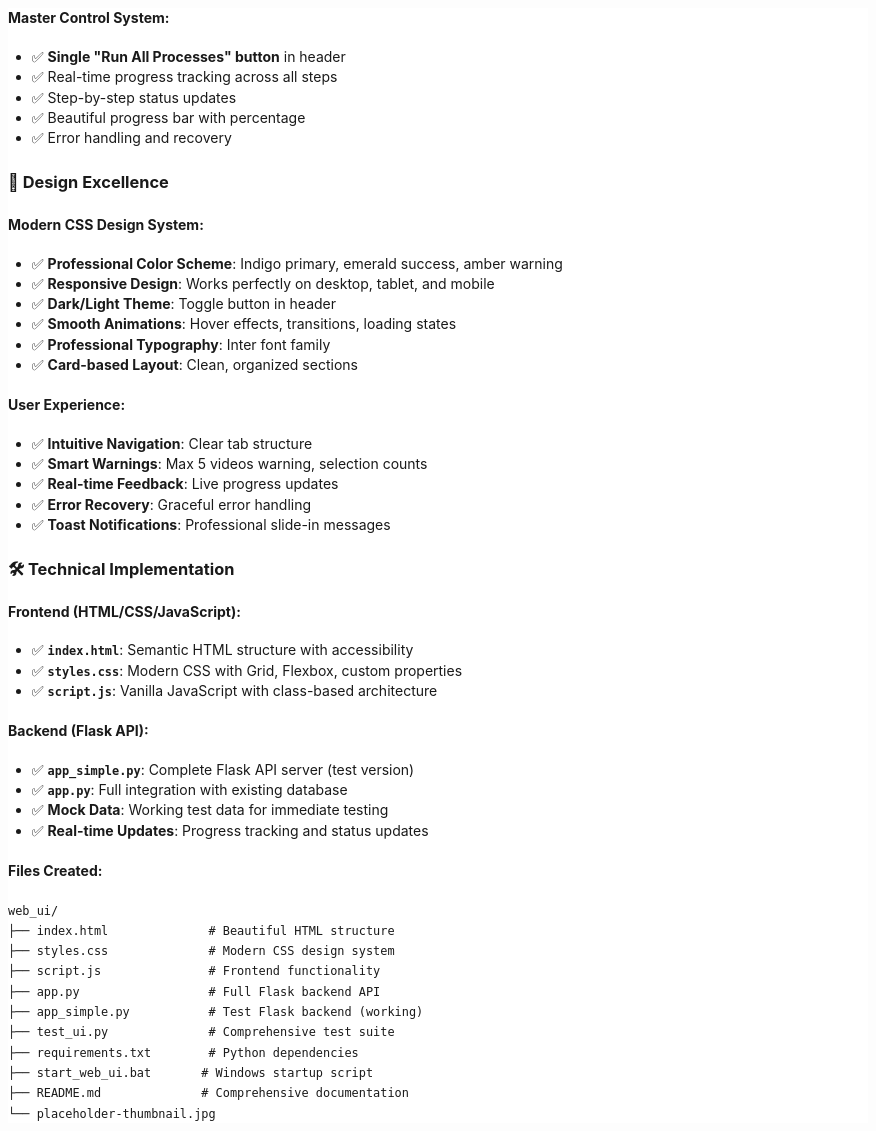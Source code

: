 #### **Master Control System:**
- ✅ **Single "Run All Processes" button** in header
- ✅ Real-time progress tracking across all steps
- ✅ Step-by-step status updates
- ✅ Beautiful progress bar with percentage
- ✅ Error handling and recovery

### 🎨 **Design Excellence**

#### **Modern CSS Design System:**
- ✅ **Professional Color Scheme**: Indigo primary, emerald success, amber warning
- ✅ **Responsive Design**: Works perfectly on desktop, tablet, and mobile
- ✅ **Dark/Light Theme**: Toggle button in header
- ✅ **Smooth Animations**: Hover effects, transitions, loading states
- ✅ **Professional Typography**: Inter font family
- ✅ **Card-based Layout**: Clean, organized sections

#### **User Experience:**
- ✅ **Intuitive Navigation**: Clear tab structure
- ✅ **Smart Warnings**: Max 5 videos warning, selection counts
- ✅ **Real-time Feedback**: Live progress updates
- ✅ **Error Recovery**: Graceful error handling
- ✅ **Toast Notifications**: Professional slide-in messages

### 🛠️ **Technical Implementation**

#### **Frontend (HTML/CSS/JavaScript):**
- ✅ **`index.html`**: Semantic HTML structure with accessibility
- ✅ **`styles.css`**: Modern CSS with Grid, Flexbox, custom properties
- ✅ **`script.js`**: Vanilla JavaScript with class-based architecture

#### **Backend (Flask API):**
- ✅ **`app_simple.py`**: Complete Flask API server (test version)
- ✅ **`app.py`**: Full integration with existing database
- ✅ **Mock Data**: Working test data for immediate testing
- ✅ **Real-time Updates**: Progress tracking and status updates

#### **Files Created:**
```
web_ui/
├── index.html              # Beautiful HTML structure
├── styles.css              # Modern CSS design system  
├── script.js               # Frontend functionality
├── app.py                  # Full Flask backend API
├── app_simple.py           # Test Flask backend (working)
├── test_ui.py              # Comprehensive test suite
├── requirements.txt        # Python dependencies
├── start_web_ui.bat       # Windows startup script
├── README.md              # Comprehensive documentation
└── placeholder-thumbnail.jpg
```
